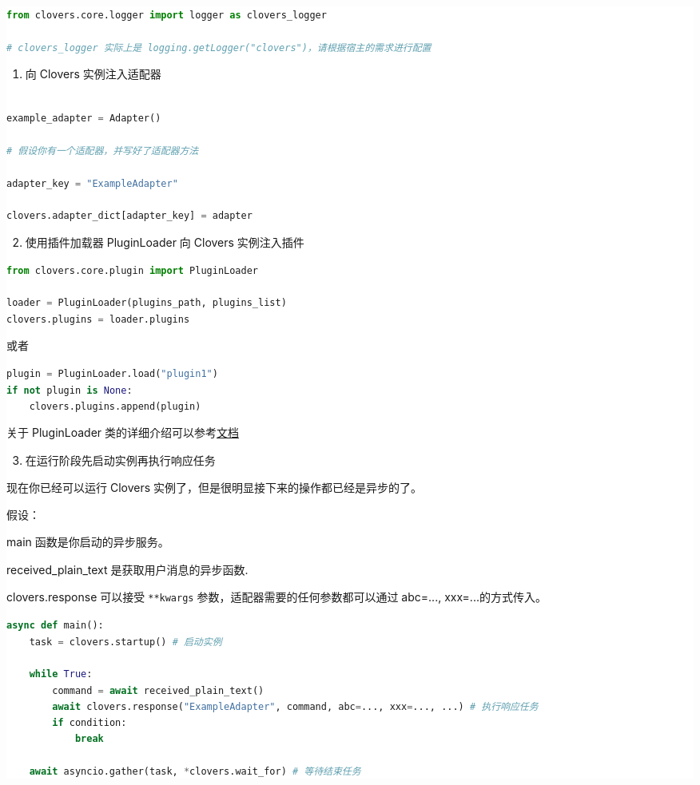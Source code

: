 ```python
from clovers.core.logger import logger as clovers_logger

# clovers_logger 实际上是 logging.getLogger("clovers")，请根据宿主的需求进行配置

```

1. 向 Clovers 实例注入适配器

```python

example_adapter = Adapter()

# 假设你有一个适配器，并写好了适配器方法

adapter_key = "ExampleAdapter"

clovers.adapter_dict[adapter_key] = adapter

```

2. 使用插件加载器 PluginLoader 向 Clovers 实例注入插件

```python
from clovers.core.plugin import PluginLoader

loader = PluginLoader(plugins_path, plugins_list)
clovers.plugins = loader.plugins
```

或者

```python
plugin = PluginLoader.load("plugin1")
if not plugin is None:
    clovers.plugins.append(plugin)
```

关于 PluginLoader 类的详细介绍可以参考[文档](/document#plugin.PluginLoader)

3. 在运行阶段先启动实例再执行响应任务

现在你已经可以运行 Clovers 实例了，但是很明显接下来的操作都已经是异步的了。

假设：

main 函数是你启动的异步服务。

received_plain_text 是获取用户消息的异步函数.

clovers.response 可以接受 `**kwargs` 参数，适配器需要的任何参数都可以通过 abc=..., xxx=...的方式传入。

```python
async def main():
    task = clovers.startup() # 启动实例

    while True:
        command = await received_plain_text()
        await clovers.response("ExampleAdapter", command, abc=..., xxx=..., ...) # 执行响应任务
        if condition:
            break

    await asyncio.gather(task, *clovers.wait_for) # 等待结束任务
```

